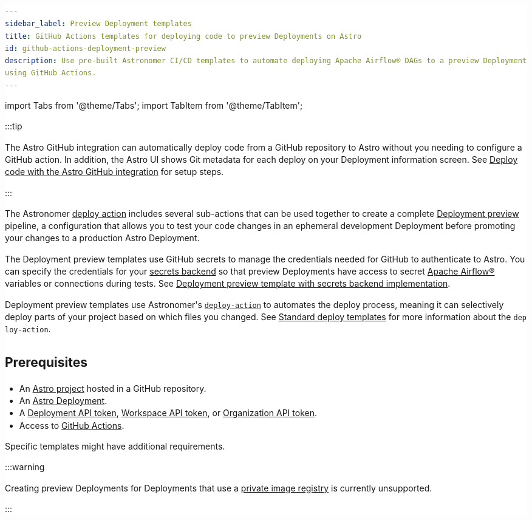 ```yaml
---
sidebar_label: Preview Deployment templates
title: GitHub Actions templates for deploying code to preview Deployments on Astro
id: github-actions-deployment-preview
description: Use pre-built Astronomer CI/CD templates to automate deploying Apache Airflow® DAGs to a preview Deployment using GitHub Actions.
---
```


import Tabs from '@theme/Tabs';
import TabItem from '@theme/TabItem';

:::tip

The Astro GitHub integration can automatically deploy code from a GitHub repository to Astro without you needing to configure a GitHub action. In addition, the Astro UI shows Git metadata for each deploy on your Deployment information screen. See [Deploy code with the Astro GitHub integration](deploy-github-integration.md) for setup steps.

:::

The Astronomer [deploy action](https://github.com/astronomer/deploy-action/tree/deployment-preview#deployment-preview-templates) includes several sub-actions that can be used together to create a complete [Deployment preview](ci-cd-templates/template-overview.md#preview-deployment-templates) pipeline, a configuration that allows you to test your code changes in an ephemeral development Deployment before promoting your changes to a production Astro Deployment.

The Deployment preview templates use GitHub secrets to manage the credentials needed for GitHub to authenticate to Astro. You can specify the credentials for your [secrets backend](secrets-backend.md) so that preview Deployments have access to secret [Apache Airflow®](https://airflow.apache.org/) variables or connections during tests. See [Deployment preview template with secrets backend implementation](#deployment-preview-template-with-secrets-backend-implementation).

Deployment preview templates use Astronomer's [`deploy-action`](github-actions-deploy-action.md) to automates the deploy process, meaning it can selectively deploy parts of your project based on which files you changed. See [Standard deploy templates](ci-cd-templates/github-actions-deploy-action.md) for more information about the `deploy-action`.

## Prerequisites

- An [Astro project](cli/develop-project.md#create-an-astro-project) hosted in a GitHub repository.
- An [Astro Deployment](create-deployment.md).
- A [Deployment API token](deployment-api-tokens.md), [Workspace API token](workspace-api-tokens.md), or [Organization API token](organization-api-tokens.md).
- Access to [GitHub Actions](https://github.com/features/actions).

Specific templates might have additional requirements.

:::warning

Creating preview Deployments for Deployments that use a [private image registry](kubernetespodoperator.md#run-images-from-a-private-registry) is currently unsupported.

:::
